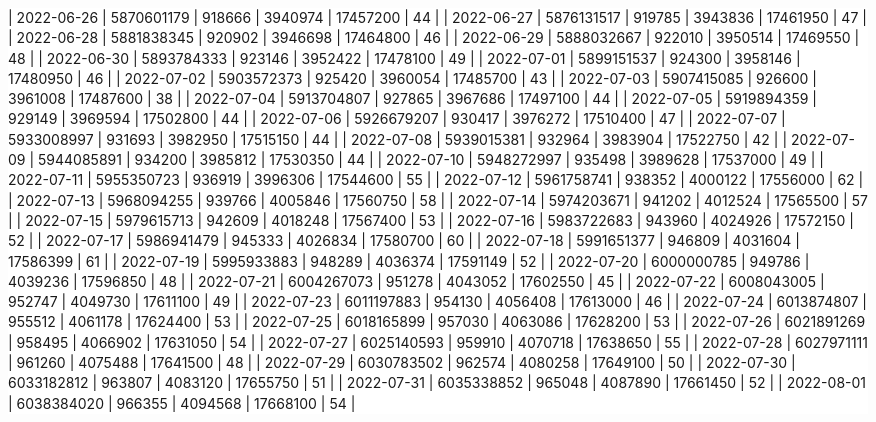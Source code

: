 | 2022-06-26 | 5870601179 | 918666 | 3940974 | 17457200 | 44 |
| 2022-06-27 | 5876131517 | 919785 | 3943836 | 17461950 | 47 |
| 2022-06-28 | 5881838345 | 920902 | 3946698 | 17464800 | 46 |
| 2022-06-29 | 5888032667 | 922010 | 3950514 | 17469550 | 48 |
| 2022-06-30 | 5893784333 | 923146 | 3952422 | 17478100 | 49 |
| 2022-07-01 | 5899151537 | 924300 | 3958146 | 17480950 | 46 |
| 2022-07-02 | 5903572373 | 925420 | 3960054 | 17485700 | 43 |
| 2022-07-03 | 5907415085 | 926600 | 3961008 | 17487600 | 38 |
| 2022-07-04 | 5913704807 | 927865 | 3967686 | 17497100 | 44 |
| 2022-07-05 | 5919894359 | 929149 | 3969594 | 17502800 | 44 |
| 2022-07-06 | 5926679207 | 930417 | 3976272 | 17510400 | 47 |
| 2022-07-07 | 5933008997 | 931693 | 3982950 | 17515150 | 44 |
| 2022-07-08 | 5939015381 | 932964 | 3983904 | 17522750 | 42 |
| 2022-07-09 | 5944085891 | 934200 | 3985812 | 17530350 | 44 |
| 2022-07-10 | 5948272997 | 935498 | 3989628 | 17537000 | 49 |
| 2022-07-11 | 5955350723 | 936919 | 3996306 | 17544600 | 55 |
| 2022-07-12 | 5961758741 | 938352 | 4000122 | 17556000 | 62 |
| 2022-07-13 | 5968094255 | 939766 | 4005846 | 17560750 | 58 |
| 2022-07-14 | 5974203671 | 941202 | 4012524 | 17565500 | 57 |
| 2022-07-15 | 5979615713 | 942609 | 4018248 | 17567400 | 53 |
| 2022-07-16 | 5983722683 | 943960 | 4024926 | 17572150 | 52 |
| 2022-07-17 | 5986941479 | 945333 | 4026834 | 17580700 | 60 |
| 2022-07-18 | 5991651377 | 946809 | 4031604 | 17586399 | 61 |
| 2022-07-19 | 5995933883 | 948289 | 4036374 | 17591149 | 52 |
| 2022-07-20 | 6000000785 | 949786 | 4039236 | 17596850 | 48 |
| 2022-07-21 | 6004267073 | 951278 | 4043052 | 17602550 | 45 |
| 2022-07-22 | 6008043005 | 952747 | 4049730 | 17611100 | 49 |
| 2022-07-23 | 6011197883 | 954130 | 4056408 | 17613000 | 46 |
| 2022-07-24 | 6013874807 | 955512 | 4061178 | 17624400 | 53 |
| 2022-07-25 | 6018165899 | 957030 | 4063086 | 17628200 | 53 |
| 2022-07-26 | 6021891269 | 958495 | 4066902 | 17631050 | 54 |
| 2022-07-27 | 6025140593 | 959910 | 4070718 | 17638650 | 55 |
| 2022-07-28 | 6027971111 | 961260 | 4075488 | 17641500 | 48 |
| 2022-07-29 | 6030783502 | 962574 | 4080258 | 17649100 | 50 |
| 2022-07-30 | 6033182812 | 963807 | 4083120 | 17655750 | 51 |
| 2022-07-31 | 6035338852 | 965048 | 4087890 | 17661450 | 52 |
| 2022-08-01 | 6038384020 | 966355 | 4094568 | 17668100 | 54 |